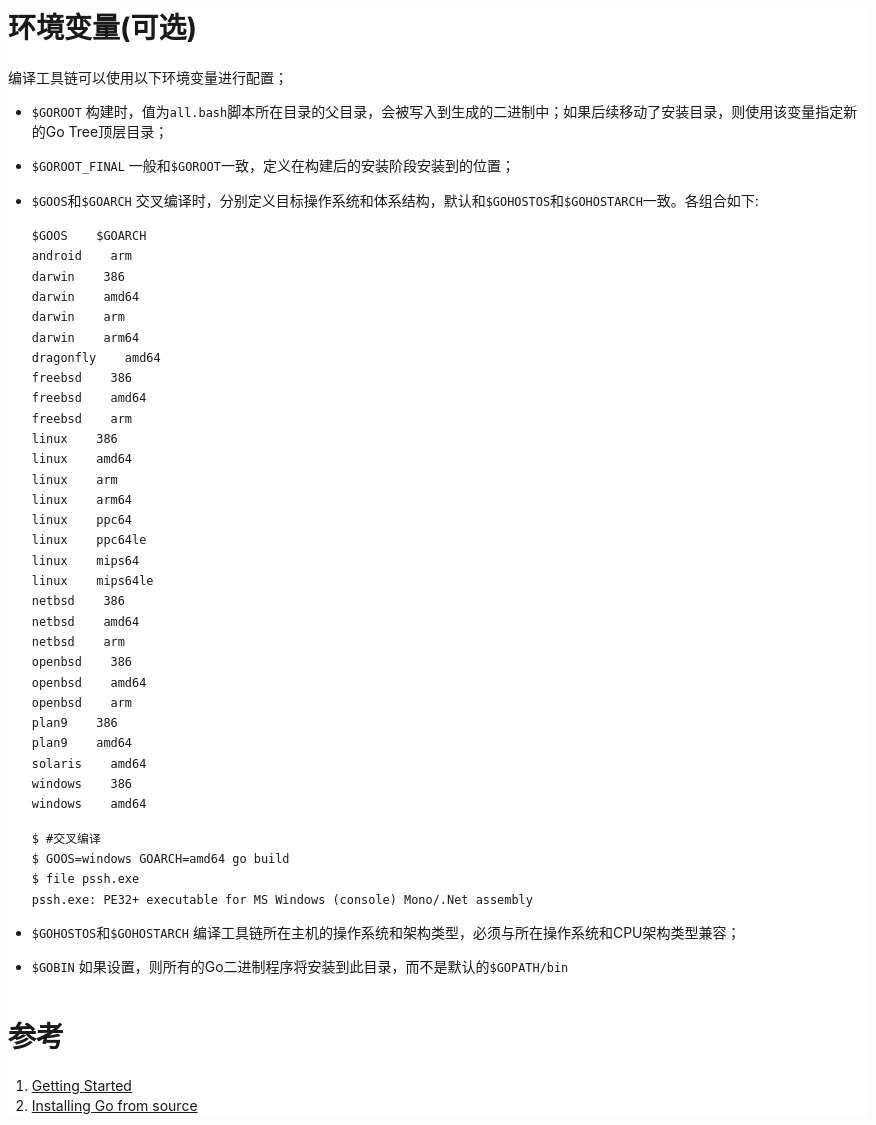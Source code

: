 # 环境变量(可选)
编译工具链可以使用以下环境变量进行配置；

+ `$GOROOT`
    构建时，值为`all.bash`脚本所在目录的父目录，会被写入到生成的二进制中；如果后续移动了安装目录，则使用该变量指定新的Go Tree顶层目录；

+ `$GOROOT_FINAL`
    一般和`$GOROOT`一致，定义在构建后的安装阶段安装到的位置；

+ `$GOOS`和`$GOARCH`
    交叉编译时，分别定义目标操作系统和体系结构，默认和`$GOHOSTOS`和`$GOHOSTARCH`一致。各组合如下:

    ```
    $GOOS    $GOARCH
    android    arm
    darwin    386
    darwin    amd64
    darwin    arm
    darwin    arm64
    dragonfly    amd64
    freebsd    386
    freebsd    amd64
    freebsd    arm
    linux    386
    linux    amd64
    linux    arm
    linux    arm64
    linux    ppc64
    linux    ppc64le
    linux    mips64
    linux    mips64le
    netbsd    386
    netbsd    amd64
    netbsd    arm
    openbsd    386
    openbsd    amd64
    openbsd    arm
    plan9    386
    plan9    amd64
    solaris    amd64
    windows    386
    windows    amd64
    ```

    ```
    $ #交叉编译
    $ GOOS=windows GOARCH=amd64 go build
    $ file pssh.exe
    pssh.exe: PE32+ executable for MS Windows (console) Mono/.Net assembly
    ```

+ `$GOHOSTOS`和`$GOHOSTARCH`
    编译工具链所在主机的操作系统和架构类型，必须与所在操作系统和CPU架构类型兼容；

+ `$GOBIN`
    如果设置，则所有的Go二进制程序将安装到此目录，而不是默认的`$GOPATH/bin`

# 参考
1. [Getting Started](http://golang.org/doc/install)
2. [Installing Go from source](http://golang.org/doc/install/source)
